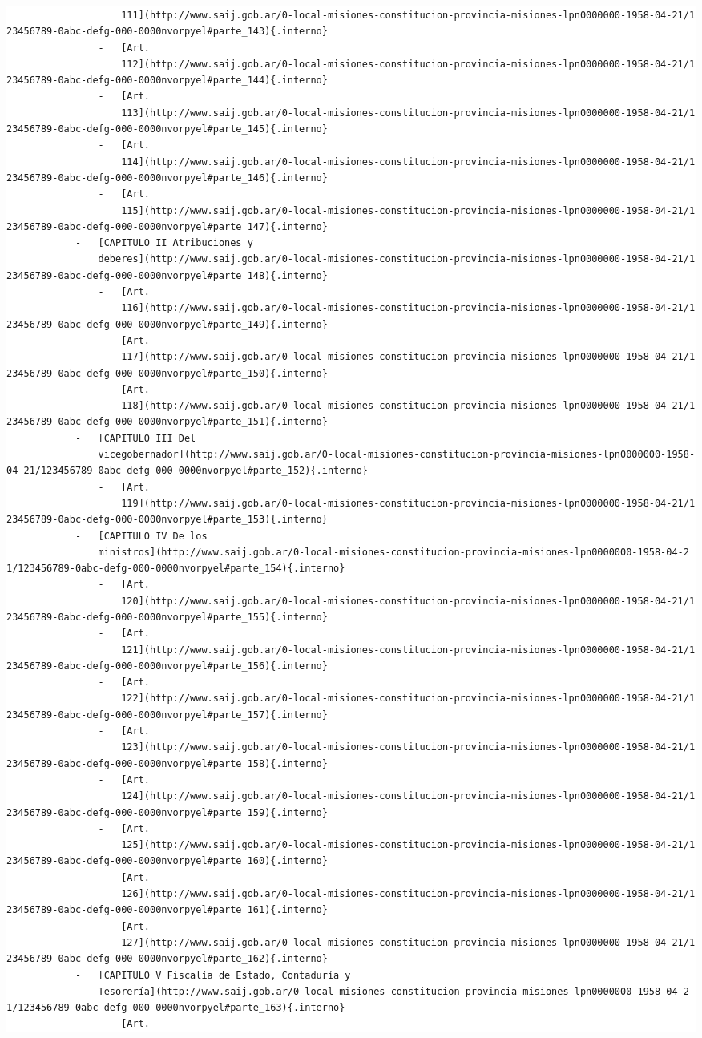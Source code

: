                         111](http://www.saij.gob.ar/0-local-misiones-constitucion-provincia-misiones-lpn0000000-1958-04-21/123456789-0abc-defg-000-0000nvorpyel#parte_143){.interno}
                    -   [Art.
                        112](http://www.saij.gob.ar/0-local-misiones-constitucion-provincia-misiones-lpn0000000-1958-04-21/123456789-0abc-defg-000-0000nvorpyel#parte_144){.interno}
                    -   [Art.
                        113](http://www.saij.gob.ar/0-local-misiones-constitucion-provincia-misiones-lpn0000000-1958-04-21/123456789-0abc-defg-000-0000nvorpyel#parte_145){.interno}
                    -   [Art.
                        114](http://www.saij.gob.ar/0-local-misiones-constitucion-provincia-misiones-lpn0000000-1958-04-21/123456789-0abc-defg-000-0000nvorpyel#parte_146){.interno}
                    -   [Art.
                        115](http://www.saij.gob.ar/0-local-misiones-constitucion-provincia-misiones-lpn0000000-1958-04-21/123456789-0abc-defg-000-0000nvorpyel#parte_147){.interno}
                -   [CAPITULO II Atribuciones y
                    deberes](http://www.saij.gob.ar/0-local-misiones-constitucion-provincia-misiones-lpn0000000-1958-04-21/123456789-0abc-defg-000-0000nvorpyel#parte_148){.interno}
                    -   [Art.
                        116](http://www.saij.gob.ar/0-local-misiones-constitucion-provincia-misiones-lpn0000000-1958-04-21/123456789-0abc-defg-000-0000nvorpyel#parte_149){.interno}
                    -   [Art.
                        117](http://www.saij.gob.ar/0-local-misiones-constitucion-provincia-misiones-lpn0000000-1958-04-21/123456789-0abc-defg-000-0000nvorpyel#parte_150){.interno}
                    -   [Art.
                        118](http://www.saij.gob.ar/0-local-misiones-constitucion-provincia-misiones-lpn0000000-1958-04-21/123456789-0abc-defg-000-0000nvorpyel#parte_151){.interno}
                -   [CAPITULO III Del
                    vicegobernador](http://www.saij.gob.ar/0-local-misiones-constitucion-provincia-misiones-lpn0000000-1958-04-21/123456789-0abc-defg-000-0000nvorpyel#parte_152){.interno}
                    -   [Art.
                        119](http://www.saij.gob.ar/0-local-misiones-constitucion-provincia-misiones-lpn0000000-1958-04-21/123456789-0abc-defg-000-0000nvorpyel#parte_153){.interno}
                -   [CAPITULO IV De los
                    ministros](http://www.saij.gob.ar/0-local-misiones-constitucion-provincia-misiones-lpn0000000-1958-04-21/123456789-0abc-defg-000-0000nvorpyel#parte_154){.interno}
                    -   [Art.
                        120](http://www.saij.gob.ar/0-local-misiones-constitucion-provincia-misiones-lpn0000000-1958-04-21/123456789-0abc-defg-000-0000nvorpyel#parte_155){.interno}
                    -   [Art.
                        121](http://www.saij.gob.ar/0-local-misiones-constitucion-provincia-misiones-lpn0000000-1958-04-21/123456789-0abc-defg-000-0000nvorpyel#parte_156){.interno}
                    -   [Art.
                        122](http://www.saij.gob.ar/0-local-misiones-constitucion-provincia-misiones-lpn0000000-1958-04-21/123456789-0abc-defg-000-0000nvorpyel#parte_157){.interno}
                    -   [Art.
                        123](http://www.saij.gob.ar/0-local-misiones-constitucion-provincia-misiones-lpn0000000-1958-04-21/123456789-0abc-defg-000-0000nvorpyel#parte_158){.interno}
                    -   [Art.
                        124](http://www.saij.gob.ar/0-local-misiones-constitucion-provincia-misiones-lpn0000000-1958-04-21/123456789-0abc-defg-000-0000nvorpyel#parte_159){.interno}
                    -   [Art.
                        125](http://www.saij.gob.ar/0-local-misiones-constitucion-provincia-misiones-lpn0000000-1958-04-21/123456789-0abc-defg-000-0000nvorpyel#parte_160){.interno}
                    -   [Art.
                        126](http://www.saij.gob.ar/0-local-misiones-constitucion-provincia-misiones-lpn0000000-1958-04-21/123456789-0abc-defg-000-0000nvorpyel#parte_161){.interno}
                    -   [Art.
                        127](http://www.saij.gob.ar/0-local-misiones-constitucion-provincia-misiones-lpn0000000-1958-04-21/123456789-0abc-defg-000-0000nvorpyel#parte_162){.interno}
                -   [CAPITULO V Fiscalía de Estado, Contaduría y
                    Tesorería](http://www.saij.gob.ar/0-local-misiones-constitucion-provincia-misiones-lpn0000000-1958-04-21/123456789-0abc-defg-000-0000nvorpyel#parte_163){.interno}
                    -   [Art.